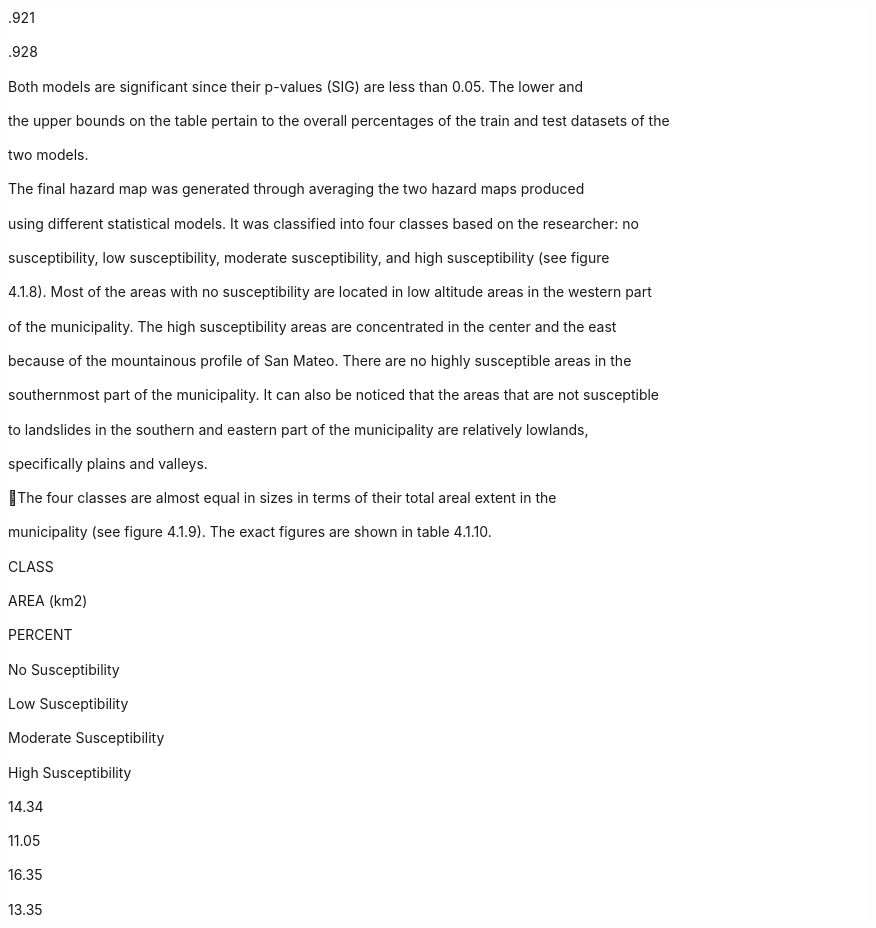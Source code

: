 .921

.928

Both models are significant since their p-values (SIG) are less than 0.05. The lower and

the upper bounds on the table pertain to the overall percentages of the train and test datasets of the

two models.

The  final  hazard  map  was  generated  through  averaging  the  two  hazard maps produced

using  different  statistical  models.  It  was  classified  into four classes based on the researcher: no

susceptibility,  low  susceptibility,  moderate  susceptibility,  and  high  susceptibility  (see  figure

4.1.8). Most of the areas with no susceptibility are located in low altitude areas in the western part

of  the  municipality.  The  high  susceptibility  areas  are  concentrated  in  the  center  and  the  east

because  of  the  mountainous  profile  of  San  Mateo.  There  are  no highly susceptible areas in the

southernmost part of the municipality. It can also be noticed that the areas that are not susceptible

to  landslides  in  the  southern  and  eastern  part  of  the  municipality  are  relatively  lowlands,

specifically plains and valleys.

The  four  classes  are  almost  equal  in  sizes  in  terms  of  their  total  areal  extent  in  the

municipality (see figure 4.1.9). The exact figures are shown in table 4.1.10.

CLASS

AREA (km2)

PERCENT

No Susceptibility

Low Susceptibility

Moderate Susceptibility

High Susceptibility

14.34

11.05

16.35

13.35
